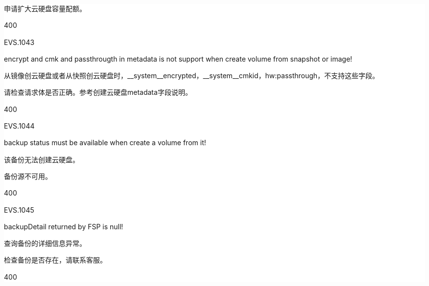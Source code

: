 </td>
<td class="cellrowborder" valign="top" width="27.8972102789721%" headers="mcps1.1.6.1.5 "><p id="p1384014325303"><a name="p1384014325303"></a><a name="p1384014325303"></a>申请扩大云硬盘容量配额。</p>
</td>
</tr>
<tr id="row97111610689"><td class="cellrowborder" valign="top" width="10.988901109889008%" headers="mcps1.1.6.1.1 "><p id="p88991916485"><a name="p88991916485"></a><a name="p88991916485"></a>400</p>
</td>
<td class="cellrowborder" valign="top" width="12.338766123387659%" headers="mcps1.1.6.1.2 "><p id="p28992161887"><a name="p28992161887"></a><a name="p28992161887"></a>EVS.1043</p>
</td>
<td class="cellrowborder" valign="top" width="18.278172182781717%" headers="mcps1.1.6.1.3 "><p id="p89001816881"><a name="p89001816881"></a><a name="p89001816881"></a>encrypt and cmk and passthrougth in metadata is not support when create volume from snapshot or image!</p>
</td>
<td class="cellrowborder" valign="top" width="30.496950304969495%" headers="mcps1.1.6.1.4 "><p id="p5900161620811"><a name="p5900161620811"></a><a name="p5900161620811"></a>从镜像创云硬盘或者从快照创云硬盘时，__system__encrypted，__system__cmkid，hw:passthrough，不支持这些字段。</p>
</td>
<td class="cellrowborder" valign="top" width="27.8972102789721%" headers="mcps1.1.6.1.5 "><p id="p199001416285"><a name="p199001416285"></a><a name="p199001416285"></a>请检查请求体是否正确。参考创建云硬盘metadata字段说明。</p>
</td>
</tr>
<tr id="row1499794614327"><td class="cellrowborder" valign="top" width="10.988901109889008%" headers="mcps1.1.6.1.1 "><p id="p1384993233014"><a name="p1384993233014"></a><a name="p1384993233014"></a>400</p>
</td>
<td class="cellrowborder" valign="top" width="12.338766123387659%" headers="mcps1.1.6.1.2 "><p id="p884913293020"><a name="p884913293020"></a><a name="p884913293020"></a>EVS.1044</p>
</td>
<td class="cellrowborder" valign="top" width="18.278172182781717%" headers="mcps1.1.6.1.3 "><p id="p16849103218304"><a name="p16849103218304"></a><a name="p16849103218304"></a>backup status must be available when create a volume from it!</p>
</td>
<td class="cellrowborder" valign="top" width="30.496950304969495%" headers="mcps1.1.6.1.4 "><p id="p584943283013"><a name="p584943283013"></a><a name="p584943283013"></a>该备份无法创建云硬盘。</p>
</td>
<td class="cellrowborder" valign="top" width="27.8972102789721%" headers="mcps1.1.6.1.5 "><p id="p16849932113011"><a name="p16849932113011"></a><a name="p16849932113011"></a>备份源不可用。</p>
</td>
</tr>
<tr id="row099814617329"><td class="cellrowborder" valign="top" width="10.988901109889008%" headers="mcps1.1.6.1.1 "><p id="p1384963216305"><a name="p1384963216305"></a><a name="p1384963216305"></a>400</p>
</td>
<td class="cellrowborder" valign="top" width="12.338766123387659%" headers="mcps1.1.6.1.2 "><p id="p13849232143014"><a name="p13849232143014"></a><a name="p13849232143014"></a>EVS.1045</p>
</td>
<td class="cellrowborder" valign="top" width="18.278172182781717%" headers="mcps1.1.6.1.3 "><p id="p6850132153012"><a name="p6850132153012"></a><a name="p6850132153012"></a>backupDetail returned by FSP is null!</p>
</td>
<td class="cellrowborder" valign="top" width="30.496950304969495%" headers="mcps1.1.6.1.4 "><p id="p485093210300"><a name="p485093210300"></a><a name="p485093210300"></a>查询备份的详细信息异常。</p>
</td>
<td class="cellrowborder" valign="top" width="27.8972102789721%" headers="mcps1.1.6.1.5 "><p id="p48508325309"><a name="p48508325309"></a><a name="p48508325309"></a>检查备份是否存在，请联系<span id="text184875403160"><a name="text184875403160"></a><a name="text184875403160"></a>客服</span>。</p>
</td>
</tr>
<tr id="row957845794015"><td class="cellrowborder" valign="top" width="10.988901109889008%" headers="mcps1.1.6.1.1 "><p id="p6854163203017"><a name="p6854163203017"></a><a name="p6854163203017"></a>400</p>